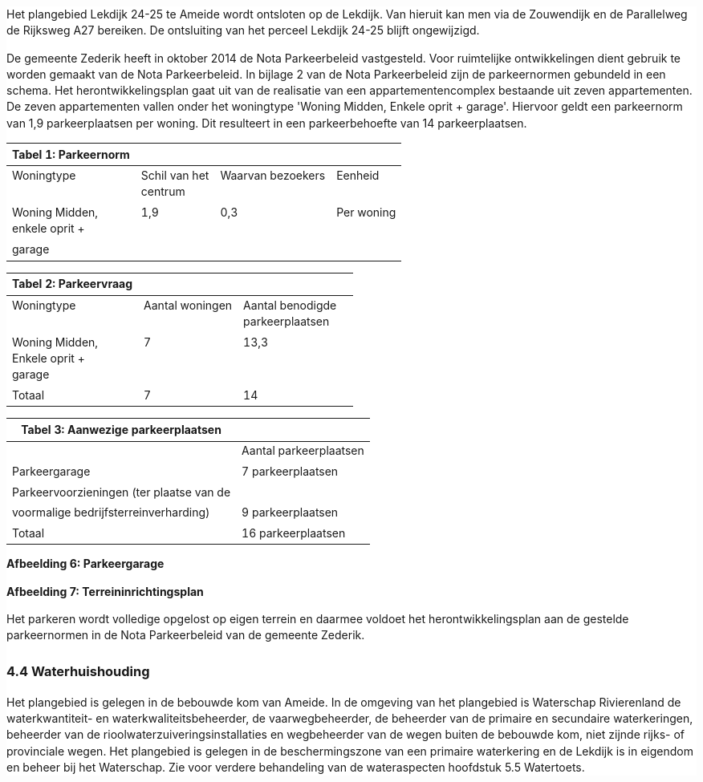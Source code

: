 Het plangebied Lekdijk 24-25 te Ameide wordt ontsloten op de Lekdijk. Van hieruit kan men via de Zouwendijk en de Parallelweg de Rijksweg A27 bereiken. De ontsluiting van het perceel Lekdijk 24-25 blijft ongewijzigd.

De gemeente Zederik heeft in oktober 2014 de Nota Parkeerbeleid vastgesteld. Voor ruimtelijke ontwikkelingen dient gebruik te worden gemaakt van de Nota Parkeerbeleid. In bijlage 2 van de Nota Parkeerbeleid zijn de parkeernormen gebundeld in een schema. Het herontwikkelingsplan gaat uit van de realisatie van een appartementencomplex bestaande uit zeven appartementen. De zeven appartementen vallen onder het woningtype 'Woning Midden, Enkele oprit + garage'. Hiervoor geldt een parkeernorm van 1,9 parkeerplaatsen per woning. Dit resulteert in een parkeerbehoefte van 14 parkeerplaatsen.

| Tabel 1: Parkeernorm             |                          |                   |            |
|----------------------------------|--------------------------|-------------------|------------|
| Woningtype                       | Schil van het<br>centrum | Waarvan bezoekers | Eenheid    |
| Woning Midden,<br>enkele oprit + | 1,9                      | 0,3               | Per woning |
| garage                           |                          |                   |            |

| Tabel 2: Parkeervraag                      |                 |                                     |  |
|--------------------------------------------|-----------------|-------------------------------------|--|
| Woningtype                                 | Aantal woningen | Aantal benodigde<br>parkeerplaatsen |  |
| Woning Midden,<br>Enkele oprit +<br>garage | 7               | 13,3                                |  |
| Totaal                                     | 7               | 14                                  |  |

| Tabel 3: Aanwezige parkeerplaatsen       |                        |
|------------------------------------------|------------------------|
|                                          | Aantal parkeerplaatsen |
| Parkeergarage                            | 7 parkeerplaatsen      |
| Parkeervoorzieningen (ter plaatse van de |                        |
| voormalige bedrijfsterreinverharding)    | 9 parkeerplaatsen      |
| Totaal                                   | 16 parkeerplaatsen     |

**Afbeelding 6: Parkeergarage**

**Afbeelding 7: Terreininrichtingsplan**

Het parkeren wordt volledige opgelost op eigen terrein en daarmee voldoet het herontwikkelingsplan aan de gestelde parkeernormen in de Nota Parkeerbeleid van de gemeente Zederik.

### <span id="page-20-0"></span>**4.4 Waterhuishouding**

Het plangebied is gelegen in de bebouwde kom van Ameide. In de omgeving van het plangebied is Waterschap Rivierenland de waterkwantiteit- en waterkwaliteitsbeheerder, de vaarwegbeheerder, de beheerder van de primaire en secundaire waterkeringen, beheerder van de rioolwaterzuiveringsinstallaties en wegbeheerder van de wegen buiten de bebouwde kom, niet zijnde rijks- of provinciale wegen. Het plangebied is gelegen in de beschermingszone van een primaire waterkering en de Lekdijk is in eigendom en beheer bij het Waterschap. Zie voor verdere behandeling van de wateraspecten hoofdstuk 5.5 Watertoets.

